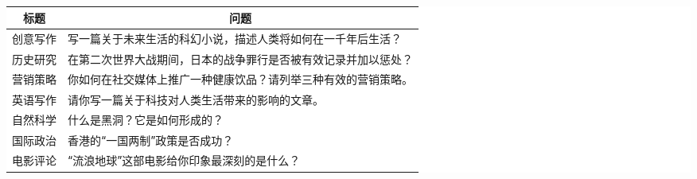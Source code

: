 | 标题                            | 问题                                                                                                                                                                                                                                                                                                                                                                                                                                                                                                                                                                                                                                                                |
|---------------------------------|----------------------------------------------------------------------------------------------------------------------------------------------------------------------------------------------------------------------------------------------------------------------------------------------------------------------------------------------------------------------------------------------------------------------------------------------------------------------------------------------------------------------------------------------------------------------------------------------------------|
| 创意写作                       | 写一篇关于未来生活的科幻小说，描述人类将如何在一千年后生活？                                                                                                                                                                                                                                                                                                                                                                                                                                                                                                                                               |
| 历史研究                       | 在第二次世界大战期间，日本的战争罪行是否被有效记录并加以惩处？                                                                                                                                                                                                                                                                                                                                                                                                                                                                                                                                           |
| 营销策略                       | 你如何在社交媒体上推广一种健康饮品？请列举三种有效的营销策略。                                                                                                                                                                                                                                                                                                                                                                                                                                                                                                                                         |
| 英语写作                       | 请你写一篇关于科技对人类生活带来的影响的文章。                                                                                                                                                                                                                                                                                                                                                                                                                                                                                                                                                               |
| 自然科学                       | 什么是黑洞？它是如何形成的？                                                                                                                                                                                                                                                                                                                                                                                                                                                                                                                                                                               |
| 国际政治                       | 香港的“一国两制”政策是否成功？                                                                                                                                                                                                                                                                                                                                                                                                                                                                                                                                                                             |
| 电影评论                       | “流浪地球”这部电影给你印象最深刻的是什么？                                                                                                                                                                                                                                                                                                                                                                                                                                                                                                                                                                 |